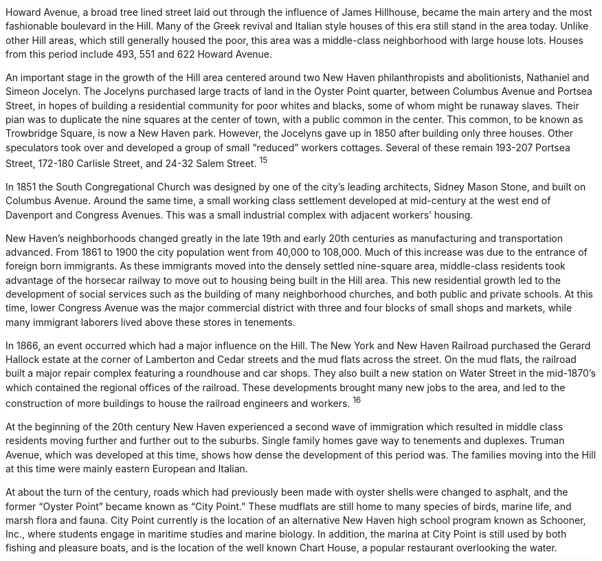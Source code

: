 Howard Avenue, a broad tree lined street laid out through the influence of James Hillhouse, became the main artery and the most fashionable boulevard in the Hill. Many of the Greek revival and Italian style houses of this era still stand in the area today. Unlike other Hill areas, which still generally housed the poor, this area was a middle-class neighborhood with large house lots. Houses from this period include 493, 551 and 622 Howard Avenue.
</p>
<p>
An important stage in the growth of the Hill area centered around two New Haven philanthropists and abolitionists, Nathaniel and Simeon Jocelyn. The Jocelyns purchased large tracts of land in the Oyster Point quarter, between Columbus Avenue and Portsea Street, in hopes of building a residential community for poor whites and blacks, some of whom might be runaway slaves. Their pian was to duplicate the nine squares at the center of town, with a public common in the center. This common, to be known as Trowbridge Square, is now a New Haven park. However, the Jocelyns gave up in 1850 after building only three houses. Other speculators took over and developed a group of small “reduced” workers cottages. Several of these remain 193-207 Portsea Street, 172-180 Carlisle Street, and 24-32 Salem Street.
<sup>
15
</sup>
</p>
<p>
In 1851 the South Congregational Church was designed by one of the city’s leading architects, Sidney Mason Stone, and built on Columbus Avenue. Around the same time, a small working class settlement developed at mid-century at the west end of Davenport and Congress Avenues. This was a small industrial complex with adjacent workers’ housing.
</p>
<p>
New Haven’s neighborhoods changed greatly in the late 19th and early 20th centuries as manufacturing and transportation advanced. From 1861 to 1900 the city population went from 40,000 to 108,000. Much of this increase was due to the entrance of foreign born immigrants. As these immigrants moved into the densely settled nine-square area, middle-class residents took advantage of the horsecar railway to move out to housing being built in the Hill area. This new residential growth led to the development of social services such as the building of many neighborhood churches, and both public and private schools. At this time, lower Congress Avenue was the major commercial district with three and four blocks of small shops and markets, while many immigrant laborers lived above these stores in tenements.
</p>
<p>
In 1866, an event occurred which had a major influence on the Hill. The New York and New Haven Railroad purchased the Gerard Hallock estate at the corner of Lamberton and Cedar streets and the mud flats across the street. On the mud flats, the railroad built a major repair complex featuring a roundhouse and car shops. They also built a new station on Water Street in the mid-1870’s which contained the regional offices of the railroad. These developments brought many new jobs to the area, and led to the construction of more buildings to house the railroad engineers and workers.
<sup>
16
</sup>
</p>
<p>
At the beginning of the 20th century New Haven experienced a second wave of immigration which resulted in middle class residents moving further and further out to the suburbs. Single family homes gave way to tenements and duplexes. Truman Avenue, which was developed at this time, shows how dense the development of this period was. The families moving into the Hill at this time were mainly eastern European and Italian.
</p>
<p>
At about the turn of the century, roads which had previously been made with oyster shells were changed to asphalt, and the former “Oyster Point” became known as “City Point.” These mudflats are still home to many species of birds, marine life, and marsh flora and fauna. City Point currently is the location of an alternative New Haven high school program known as Schooner, Inc., where students engage in maritime studies and marine biology. In addition, the marina at City Point is still used by both fishing and pleasure boats, and is the location of the well known Chart House, a popular restaurant overlooking the water.
</p>